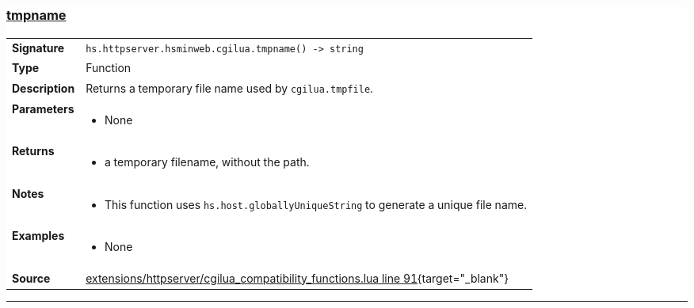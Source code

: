 ### [tmpname](#tmpname)

|                                             |                                                                                     |
| --------------------------------------------|-------------------------------------------------------------------------------------|
| **Signature**                               | `hs.httpserver.hsminweb.cgilua.tmpname() -> string`                                                                    |
| **Type**                                    | Function                                                                     |
| **Description**                             | Returns a temporary file name used by `cgilua.tmpfile`.                                                                     |
| **Parameters**                              | <ul><li>None</li></ul> |
| **Returns**                                 | <ul><li>a temporary filename, without the path.</li></ul>          |
| **Notes**                                   | <ul><li>This function uses `hs.host.globallyUniqueString` to generate a unique file name.</li></ul> |
| **Examples**                                | <ul><li>None</li></ul> |
| **Source**                                  | [extensions/httpserver/cgilua_compatibility_functions.lua line 91](https://github.com/CommandPost/CommandPost-App/blob/master/extensions/httpserver/cgilua_compatibility_functions.lua#L91){target="_blank"} |

---

